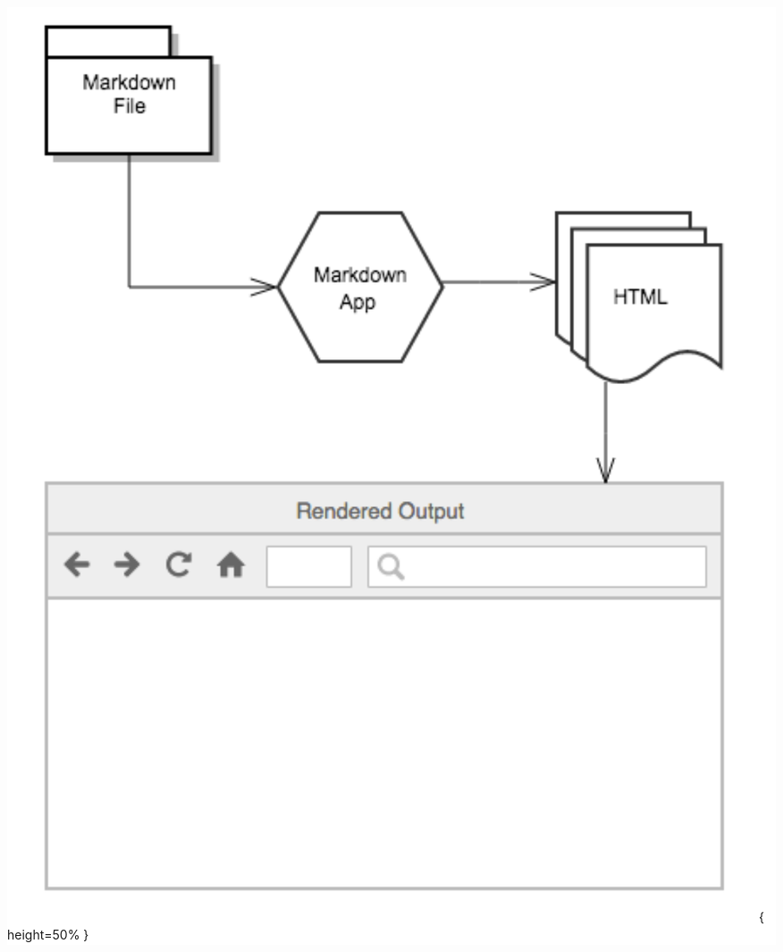 ![Figure 1.1: Markdown text file is converted and displayed in a web browser](../img/markdownproc.png){ height=50% }
